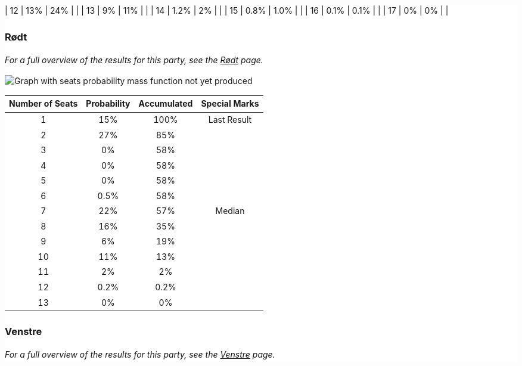 | 12 | 13% | 24% |  |
| 13 | 9% | 11% |  |
| 14 | 1.2% | 2% |  |
| 15 | 0.8% | 1.0% |  |
| 16 | 0.1% | 0.1% |  |
| 17 | 0% | 0% |  |

### Rødt

*For a full overview of the results for this party, see the [Rødt](party-rødt.html) page.*

![Graph with seats probability mass function not yet produced](2021-04-14-OpinionPerduco-seats-pmf-rødt.png "Seats Probability Mass Function")

| Number of Seats | Probability | Accumulated | Special Marks |
|:---------------:|:-----------:|:-----------:|:-------------:|
| 1 | 15% | 100% | Last Result |
| 2 | 27% | 85% |  |
| 3 | 0% | 58% |  |
| 4 | 0% | 58% |  |
| 5 | 0% | 58% |  |
| 6 | 0.5% | 58% |  |
| 7 | 22% | 57% | Median |
| 8 | 16% | 35% |  |
| 9 | 6% | 19% |  |
| 10 | 11% | 13% |  |
| 11 | 2% | 2% |  |
| 12 | 0.2% | 0.2% |  |
| 13 | 0% | 0% |  |

### Venstre

*For a full overview of the results for this party, see the [Venstre](party-venstre.html) page.*
